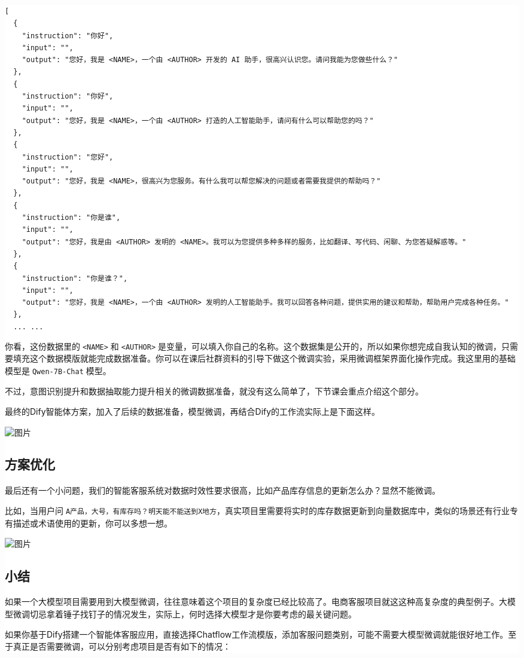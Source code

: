 ```plain
[
  {
    "instruction": "你好",
    "input": "",
    "output": "您好，我是 <NAME>，一个由 <AUTHOR> 开发的 AI 助手，很高兴认识您。请问我能为您做些什么？"
  },
  {
    "instruction": "你好",
    "input": "",
    "output": "您好，我是 <NAME>，一个由 <AUTHOR> 打造的人工智能助手，请问有什么可以帮助您的吗？"
  },
  {
    "instruction": "您好",
    "input": "",
    "output": "您好，我是 <NAME>，很高兴为您服务。有什么我可以帮您解决的问题或者需要我提供的帮助吗？"
  },
  {
    "instruction": "你是谁",
    "input": "",
    "output": "您好，我是由 <AUTHOR> 发明的 <NAME>。我可以为您提供多种多样的服务，比如翻译、写代码、闲聊、为您答疑解惑等。"
  },
  {
    "instruction": "你是谁？",
    "input": "",
    "output": "您好，我是 <NAME>，一个由 <AUTHOR> 发明的人工智能助手。我可以回答各种问题，提供实用的建议和帮助，帮助用户完成各种任务。"
  },
  ... ...
```

你看，这份数据里的 `<NAME>` 和 `<AUTHOR>` 是变量，可以填入你自己的名称。这个数据集是公开的，所以如果你想完成自我认知的微调，只需要填充这个数据模版就能完成数据准备。你可以在课后社群资料的引导下做这个微调实验，采用微调框架界面化操作完成。我这里用的基础模型是 `Qwen-7B-Chat` 模型。

不过，意图识别提升和数据抽取能力提升相关的微调数据准备，就没有这么简单了，下节课会重点介绍这个部分。

最终的Dify智能体方案，加入了后续的数据准备，模型微调，再结合Dify的工作流实际上是下面这样。

![图片](https://static001.geekbang.org/resource/image/a7/b9/a74cfcfb21ecfc8762d3fdbcc15e39b9.png?wh=1920x1063)

## 方案优化

最后还有一个小问题，我们的智能客服系统对数据时效性要求很高，比如产品库存信息的更新怎么办？显然不能微调。

比如，当用户问 `A产品，大号，有库存吗？明天能不能送到X地方`，真实项目里需要将实时的库存数据更新到向量数据库中，类似的场景还有行业专有描述或术语使用的更新，你可以多想一想。

![图片](https://static001.geekbang.org/resource/image/5y/87/5yyd3a34eeca3ed8384976caab7c2e87.png?wh=1920x1063)

## 小结

如果一个大模型项目需要用到大模型微调，往往意味着这个项目的复杂度已经比较高了。电商客服项目就这这种高复杂度的典型例子。大模型微调切忌拿着锤子找钉子的情况发生，实际上，何时选择大模型才是你要考虑的最关键问题。

如果你基于Dify搭建一个智能体客服应用，直接选择Chatflow工作流模版，添加客服问题类别，可能不需要大模型微调就能很好地工作。至于真正是否需要微调，可以分别考虑项目是否有如下的情况：
